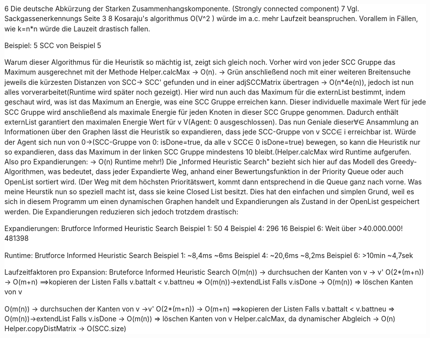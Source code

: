 6 Die deutsche Abkürzung der Starken Zusammenhangskomponente. (Strongly connected component)
7 Vgl. Sackgassenerkennungs Seite 3
8 Kosaraju's algorithmus O(V^2 ) würde im a.c. mehr Laufzeit beanspruchen. Vorallem in Fällen, wie k=n*n würde die
Lauzeit drastisch fallen.

Beispiel: 5 SCC von Beispiel 5

Warum dieser Algorithmus für die Heuristik so mächtig ist, zeigt sich gleich noch. Vorher wird von
jeder SCC Gruppe das Maximum ausgerechnet mit der Methode Helper.calcMax → O(n). → Grün
anschließend noch mit einer weiteren Breitensuche jeweils die kürzesten Distanzen von SCC→
SCC' gefunden und in einer adjSCCMatrix übertragen → O(n*4e(n)), jedoch ist nun alles
vorverarbeitet(Runtime wird später noch gezeigt). Hier wird nun auch das Maximum für die
externList bestimmt, indem geschaut wird, was ist das Maximum an Energie, was eine SCC Gruppe
erreichen kann. Dieser individuelle maximale Wert für jede SCC Gruppe wird anschließend als
maximale Energie für jeden Knoten in dieser SCC Gruppe genommen. Dadurch enthält externList
garantiert den maximalen Energie Wert für v V(Agent: 0 ausgeschlossen). Das nun Geniale dieser∀∈
Ansammlung an Informationen über den Graphen lässt die Heuristik so expandieren, dass jede
SCC-Gruppe von v SCC∈ i erreichbar ist. Würde der Agent sich nun von 0→(SCC-Gruppe von 0:
isDone=true, da alle v SCC∈ 0 isDone=true) bewegen, so kann die Heuristik nur so expandieren, dass
das Maximum in der linken SCC Gruppe mindestens 10 bleibt.(Helper.calcMax wird Runtime
aufgerufen. Also pro Expandierungen: → O(n) Runtime mehr!) Die „Informed Heuristic Search"
bezieht sich hier auf das Modell des Greedy-Algorithmen, was bedeutet, dass jeder Expandierte
Weg, anhand einer Bewertungsfunktion in der Priority Queue oder auch OpenList sortiert wird.
(Der Weg mit dem höchsten Prioritätswert, kommt dann entsprechend in die Queue ganz nach
vorne. Was meine Heurstik nun so speziell macht ist, dass sie keine Closed List besitzt. Dies hat den
einfachen und simplen Grund, weil es sich in diesem Programm um einen dynamischen Graphen
handelt und Expandierungen als Zustand in der OpenList gespeichert werden.
Die Expandierungen reduzieren sich jedoch trotzdem drastisch:

Expandierungen: Brutforce Informed Heuristic Search
Beispiel 1: 50 4
Beispiel 4: 296 16
Beispiel 6: Weit über >40.000.000! 481398

Runtime: Brutforce Informed Heuristic Search
Beispiel 1: ~8,4ms ~6ms
Beispiel 4: ~20,6ms ~8,2ms
Beispiel 6: >10min ~4,7sek

Laufzeitfaktoren pro Expansion:
Bruteforce Informed Heuristic Search
O(m(n)) → durchsuchen der Kanten von v → v'
O(2*(m+n)) → O(m+n) ==>kopieren der Listen
Falls v.battalt < v.battneu => O(m(n))→extendList
Falls v.isDone → O(m(n)) => löschen Kanten
von v

O(m(n)) → durchsuchen der Kanten von v →v'
O(2*(m+n)) → O(m+n) ==>kopieren der Listen
Falls v.battalt < v.battneu => O(m(n))→extendList
Falls v.isDone → O(m(n)) => löschen Kanten
von v
Helper.calcMax, da dynamischer Abgleich →
O(n)
Helper.copyDistMatrix → O(SCC.size)
